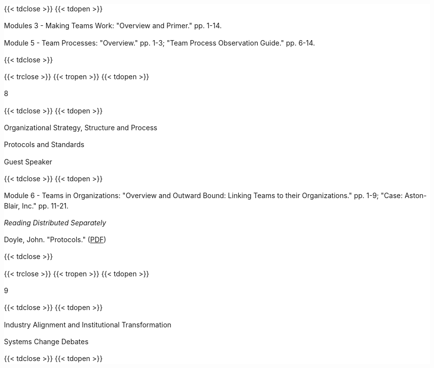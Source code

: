 {{< tdclose >}}
{{< tdopen >}}


Modules 3 - Making Teams Work: "Overview and Primer." pp. 1-14.

Module 5 - Team Processes: "Overview." pp. 1-3; "Team Process Observation Guide." pp. 6-14.


{{< tdclose >}}

{{< trclose >}}
{{< tropen >}}
{{< tdopen >}}


8


{{< tdclose >}}
{{< tdopen >}}


Organizational Strategy, Structure and Process

Protocols and Standards

Guest Speaker


{{< tdclose >}}
{{< tdopen >}}


Module 6 - Teams in Organizations: "Overview and Outward Bound: Linking Teams to their Organizations." pp. 1-9; "Case: Aston-Blair, Inc." pp. 11-21.

_Reading Distributed Separately_

Doyle, John. "Protocols." ([PDF](http://web.archive.org/web/20070701115025/http://www.cds.caltech.edu/~doyle/CmplxNets/Protocols1.pdf))


{{< tdclose >}}

{{< trclose >}}
{{< tropen >}}
{{< tdopen >}}


9


{{< tdclose >}}
{{< tdopen >}}


Industry Alignment and Institutional Transformation

Systems Change Debates


{{< tdclose >}}
{{< tdopen >}}

